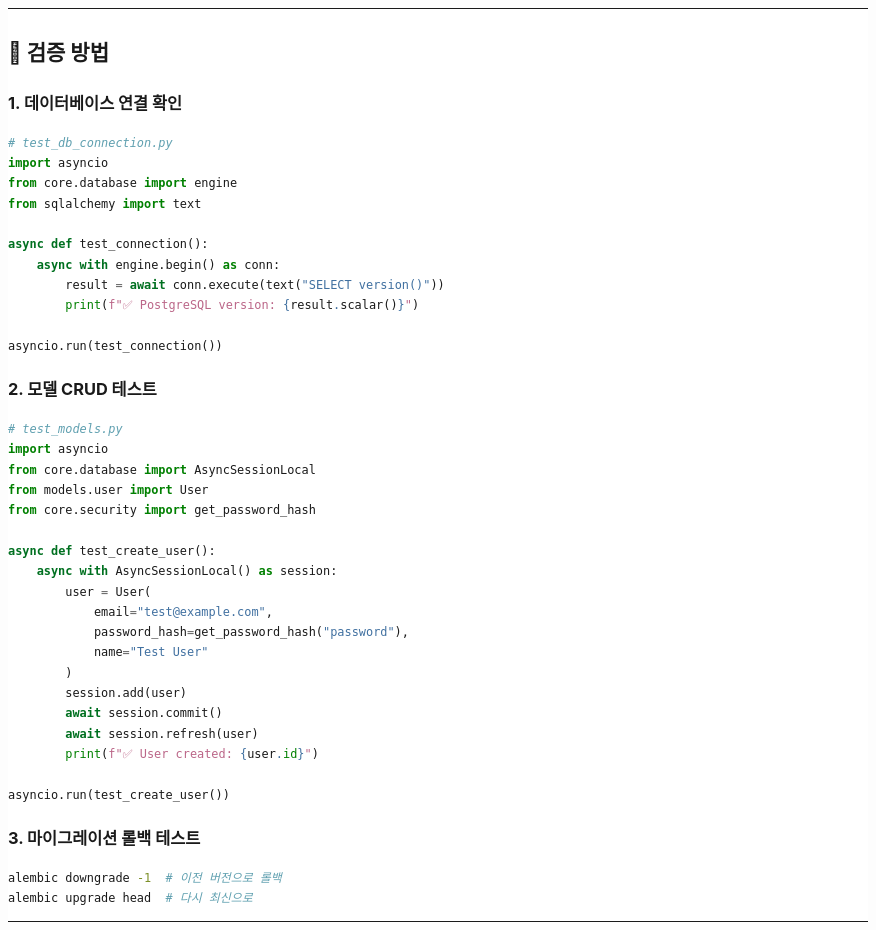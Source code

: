   ```bash
  ```

---

## 🧪 검증 방법

### 1. 데이터베이스 연결 확인
```python
# test_db_connection.py
import asyncio
from core.database import engine
from sqlalchemy import text

async def test_connection():
    async with engine.begin() as conn:
        result = await conn.execute(text("SELECT version()"))
        print(f"✅ PostgreSQL version: {result.scalar()}")

asyncio.run(test_connection())
```

### 2. 모델 CRUD 테스트
```python
# test_models.py
import asyncio
from core.database import AsyncSessionLocal
from models.user import User
from core.security import get_password_hash

async def test_create_user():
    async with AsyncSessionLocal() as session:
        user = User(
            email="test@example.com",
            password_hash=get_password_hash("password"),
            name="Test User"
        )
        session.add(user)
        await session.commit()
        await session.refresh(user)
        print(f"✅ User created: {user.id}")

asyncio.run(test_create_user())
```

### 3. 마이그레이션 롤백 테스트
```bash
alembic downgrade -1  # 이전 버전으로 롤백
alembic upgrade head  # 다시 최신으로
```

---
